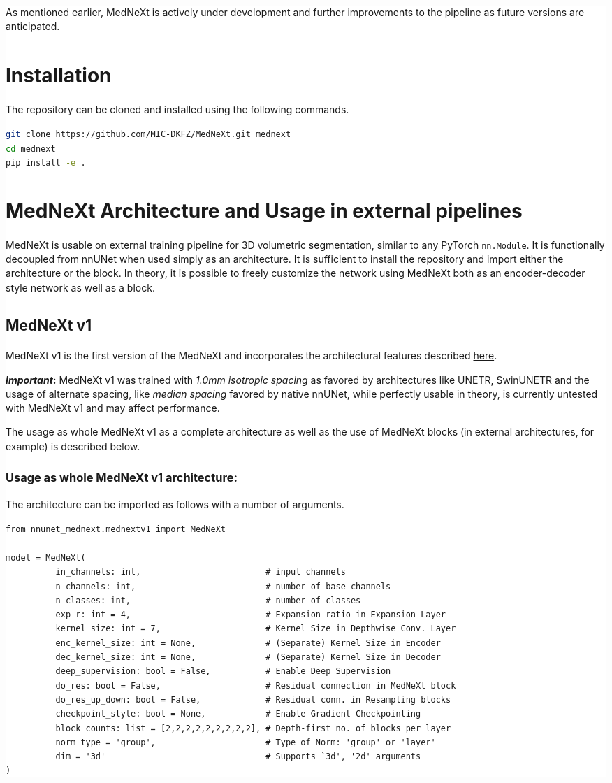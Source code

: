 As mentioned earlier, MedNeXt is actively under development and further improvements to the pipeline as future versions are anticipated.

# Installation
The repository can be cloned and installed using the following commands.

```bash
git clone https://github.com/MIC-DKFZ/MedNeXt.git mednext
cd mednext
pip install -e .
```

# MedNeXt Architecture and Usage in external pipelines
MedNeXt is usable on external training pipeline for 3D volumetric segmentation, similar to any PyTorch `nn.Module`. It is functionally decoupled from nnUNet when used simply as an architecture. It is sufficient to install the repository and import either the architecture or the block. In theory, it is possible to freely customize the network using MedNeXt both as an encoder-decoder style network as well as a block.

## MedNeXt v1 

MedNeXt v1 is the first version of the MedNeXt and incorporates the architectural features described [here](#current-versions-and-notable-features). 

**_Important_:** MedNeXt v1 was trained with *1.0mm isotropic spacing* as favored by architectures like [UNETR](https://arxiv.org/abs/2103.10504), [SwinUNETR](https://arxiv.org/abs/2201.01266) and the usage of alternate spacing, like *median spacing* favored by native nnUNet, while perfectly usable in theory, is currently untested with MedNeXt v1 and may affect performance.

The usage as whole MedNeXt v1 as a complete architecture as well as the use of MedNeXt blocks (in external architectures, for example) is described below.

### Usage as whole MedNeXt v1 architecture:

The architecture can be imported as follows with a number of arguments.

```
from nnunet_mednext.mednextv1 import MedNeXt

model = MedNeXt(
          in_channels: int,                         # input channels
          n_channels: int,                          # number of base channels
          n_classes: int,                           # number of classes
          exp_r: int = 4,                           # Expansion ratio in Expansion Layer
          kernel_size: int = 7,                     # Kernel Size in Depthwise Conv. Layer
          enc_kernel_size: int = None,              # (Separate) Kernel Size in Encoder
          dec_kernel_size: int = None,              # (Separate) Kernel Size in Decoder
          deep_supervision: bool = False,           # Enable Deep Supervision
          do_res: bool = False,                     # Residual connection in MedNeXt block
          do_res_up_down: bool = False,             # Residual conn. in Resampling blocks
          checkpoint_style: bool = None,            # Enable Gradient Checkpointing
          block_counts: list = [2,2,2,2,2,2,2,2,2], # Depth-first no. of blocks per layer 
          norm_type = 'group',                      # Type of Norm: 'group' or 'layer'
          dim = '3d'                                # Supports `3d', '2d' arguments
)
```
